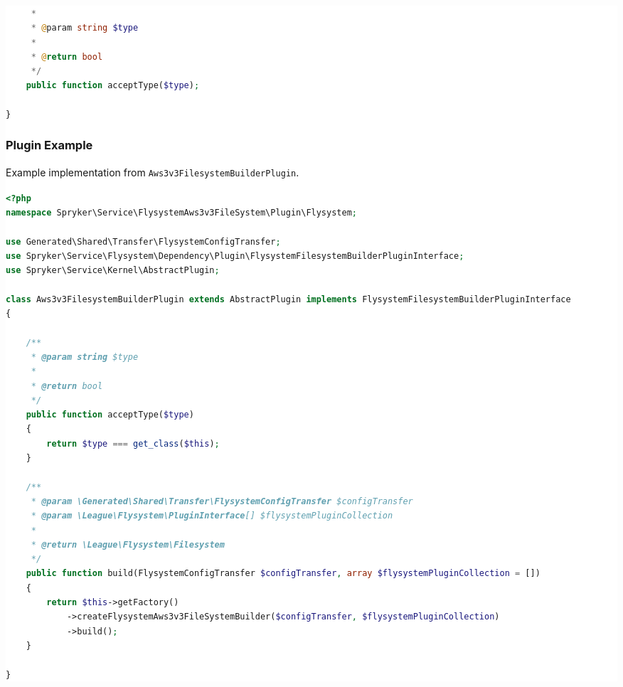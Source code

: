 ```php
     *
     * @param string $type
     *
     * @return bool
     */
    public function acceptType($type);

}
```

### Plugin Example
Example implementation from `Aws3v3FilesystemBuilderPlugin`.

```php
<?php
namespace Spryker\Service\FlysystemAws3v3FileSystem\Plugin\Flysystem;

use Generated\Shared\Transfer\FlysystemConfigTransfer;
use Spryker\Service\Flysystem\Dependency\Plugin\FlysystemFilesystemBuilderPluginInterface;
use Spryker\Service\Kernel\AbstractPlugin;

class Aws3v3FilesystemBuilderPlugin extends AbstractPlugin implements FlysystemFilesystemBuilderPluginInterface
{

    /**
     * @param string $type
     *
     * @return bool
     */
    public function acceptType($type)
    {
        return $type === get_class($this);
    }

    /**
     * @param \Generated\Shared\Transfer\FlysystemConfigTransfer $configTransfer
     * @param \League\Flysystem\PluginInterface[] $flysystemPluginCollection
     *
     * @return \League\Flysystem\Filesystem
     */
    public function build(FlysystemConfigTransfer $configTransfer, array $flysystemPluginCollection = [])
    {
        return $this->getFactory()
            ->createFlysystemAws3v3FileSystemBuilder($configTransfer, $flysystemPluginCollection)
            ->build();
    }

}
```
